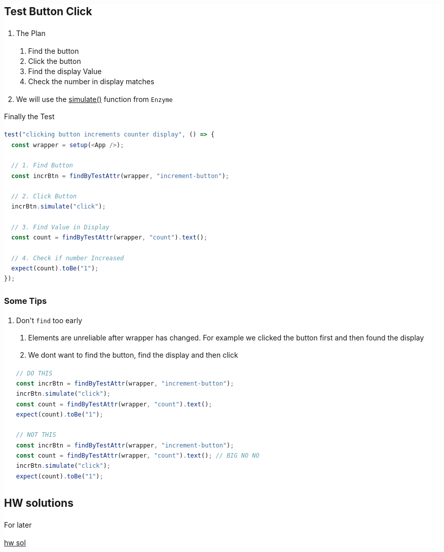 ## Test Button Click

1. The Plan

   1. Find the button
   2. Click the button
   3. Find the display Value
   4. Check the number in display matches

2. We will use the [simulate()](https://enzymejs.github.io/enzyme/docs/api/ReactWrapper/simulate.html) function from `Enzyme`

Finally the Test

```js
test("clicking button increments counter display", () => {
  const wrapper = setup(<App />);

  // 1. Find Button
  const incrBtn = findByTestAttr(wrapper, "increment-button");

  // 2. Click Button
  incrBtn.simulate("click");

  // 3. Find Value in Display
  const count = findByTestAttr(wrapper, "count").text();

  // 4. Check if number Increased
  expect(count).toBe("1");
});
```

### Some Tips

1. Don't `find` too early

   1. Elements are unreliable after wrapper has changed. For example we clicked the button first and then found the display

   2. We dont want to find the button, find the display and then click

   ```js
   // DO THIS
   const incrBtn = findByTestAttr(wrapper, "increment-button");
   incrBtn.simulate("click");
   const count = findByTestAttr(wrapper, "count").text();
   expect(count).toBe("1");

   // NOT THIS
   const incrBtn = findByTestAttr(wrapper, "increment-button");
   const count = findByTestAttr(wrapper, "count").text(); // BIG NO NO
   incrBtn.simulate("click");
   expect(count).toBe("1");
   ```

## HW solutions

For later

[hw sol](https://github.com/bonnie/udemy-ENZYME/tree/master/SOLUTIONS%20for%20Click%20Counter%20Challenges)
